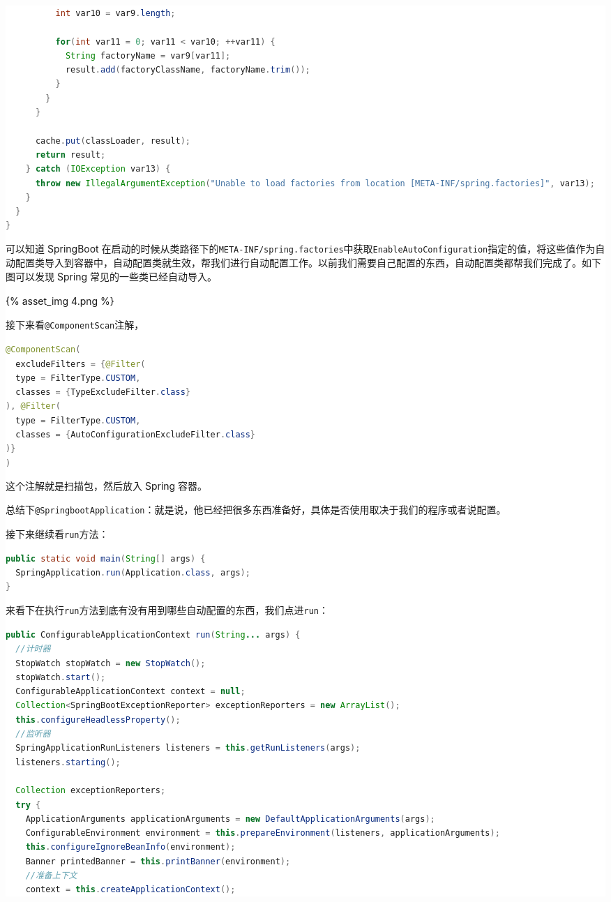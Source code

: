 ```java
          int var10 = var9.length;

          for(int var11 = 0; var11 < var10; ++var11) {
            String factoryName = var9[var11];
            result.add(factoryClassName, factoryName.trim());
          }
        }
      }

      cache.put(classLoader, result);
      return result;
    } catch (IOException var13) {
      throw new IllegalArgumentException("Unable to load factories from location [META-INF/spring.factories]", var13);
    }
  }
}
```
可以知道 SpringBoot 在启动的时候从类路径下的`META-INF/spring.factories`中获取`EnableAutoConfiguration`指定的值，将这些值作为自动配置类导入到容器中，自动配置类就生效，帮我们进行自动配置工作。以前我们需要自己配置的东西，自动配置类都帮我们完成了。如下图可以发现 Spring 常见的一些类已经自动导入。

{% asset_img 4.png %}

接下来看`@ComponentScan`注解，
```java
@ComponentScan(
  excludeFilters = {@Filter(
  type = FilterType.CUSTOM,
  classes = {TypeExcludeFilter.class}
), @Filter(
  type = FilterType.CUSTOM,
  classes = {AutoConfigurationExcludeFilter.class}
)}
)
```
这个注解就是扫描包，然后放入 Spring 容器。

总结下`@SpringbootApplication`：就是说，他已经把很多东西准备好，具体是否使用取决于我们的程序或者说配置。

接下来继续看`run`方法：
```java
public static void main(String[] args) {
  SpringApplication.run(Application.class, args);
}
```
来看下在执行`run`方法到底有没有用到哪些自动配置的东西，我们点进`run`：
```java
public ConfigurableApplicationContext run(String... args) {
  //计时器
  StopWatch stopWatch = new StopWatch();
  stopWatch.start();
  ConfigurableApplicationContext context = null;
  Collection<SpringBootExceptionReporter> exceptionReporters = new ArrayList();
  this.configureHeadlessProperty();
  //监听器
  SpringApplicationRunListeners listeners = this.getRunListeners(args);
  listeners.starting();

  Collection exceptionReporters;
  try {
    ApplicationArguments applicationArguments = new DefaultApplicationArguments(args);
    ConfigurableEnvironment environment = this.prepareEnvironment(listeners, applicationArguments);
    this.configureIgnoreBeanInfo(environment);
    Banner printedBanner = this.printBanner(environment);
    //准备上下文
    context = this.createApplicationContext();
```